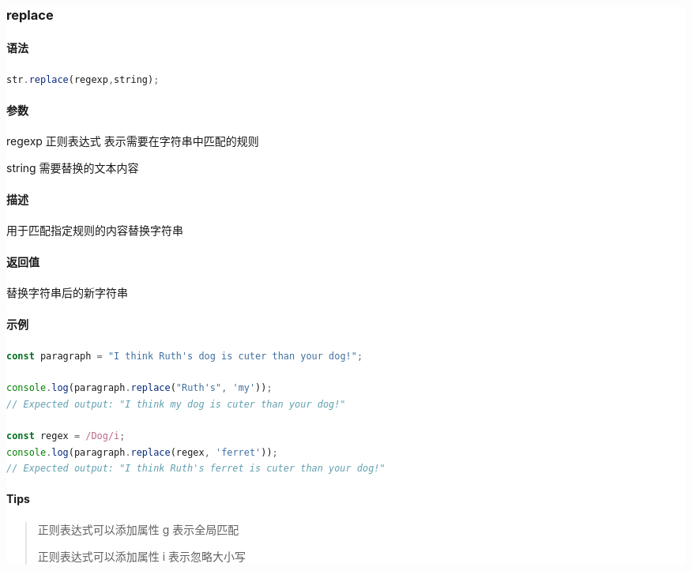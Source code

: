 ### replace

#### 语法

```js
str.replace(regexp,string);
```

#### 参数

regexp 正则表达式 表示需要在字符串中匹配的规则

string 需要替换的文本内容

#### 描述

用于匹配指定规则的内容替换字符串

#### 返回值

替换字符串后的新字符串

#### 示例

```js
const paragraph = "I think Ruth's dog is cuter than your dog!";

console.log(paragraph.replace("Ruth's", 'my'));
// Expected output: "I think my dog is cuter than your dog!"

const regex = /Dog/i;
console.log(paragraph.replace(regex, 'ferret'));
// Expected output: "I think Ruth's ferret is cuter than your dog!"
```

#### Tips

> 正则表达式可以添加属性 g 表示全局匹配
>
> 正则表达式可以添加属性 i 表示忽略大小写









